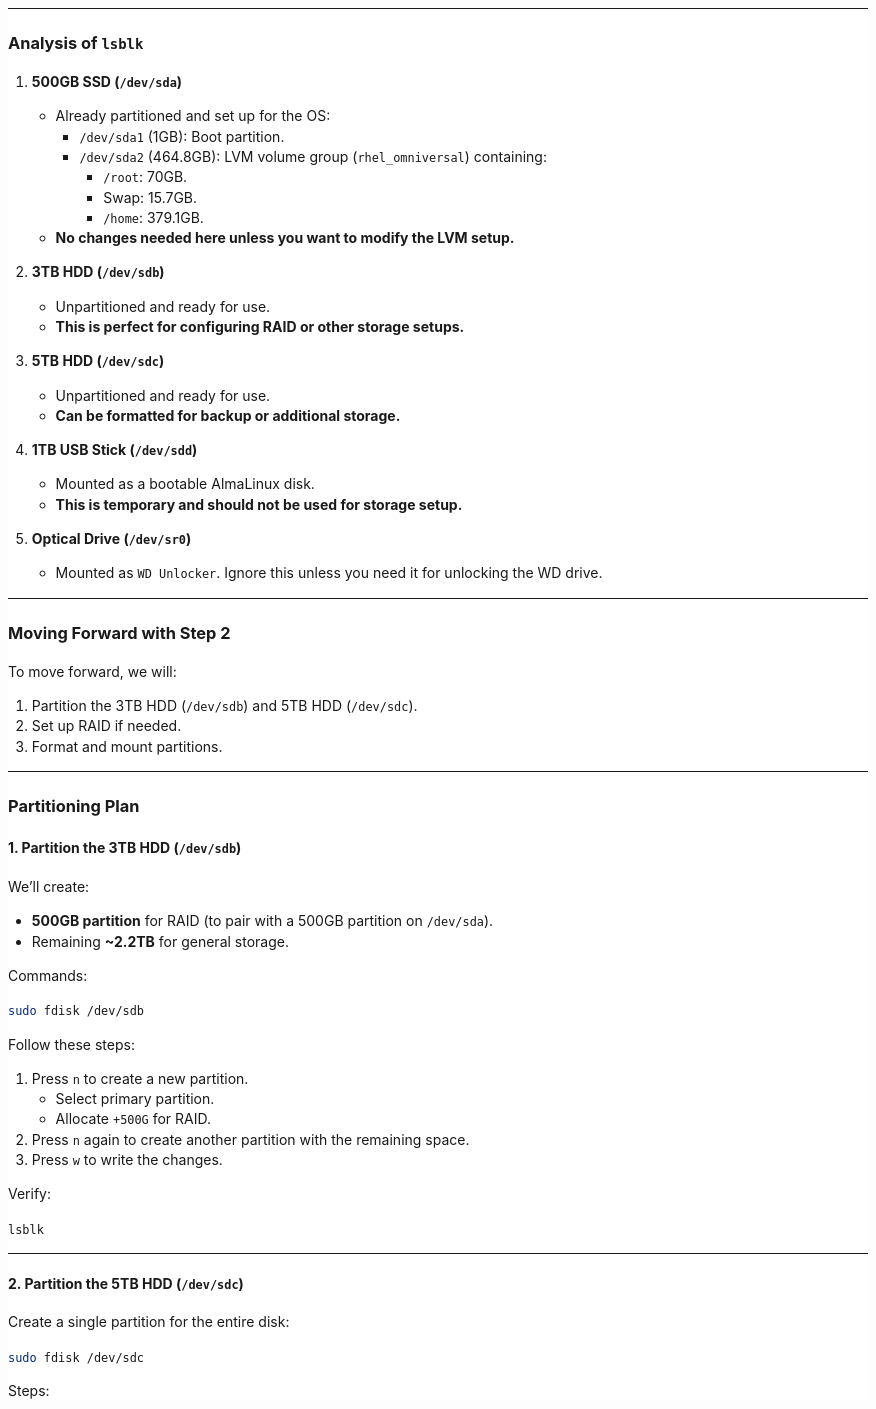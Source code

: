 
---

### **Analysis of `lsblk`**
1. **500GB SSD (`/dev/sda`)**
   - Already partitioned and set up for the OS:
     - `/dev/sda1` (1GB): Boot partition.
     - `/dev/sda2` (464.8GB): LVM volume group (`rhel_omniversal`) containing:
       - `/root`: 70GB.
       - Swap: 15.7GB.
       - `/home`: 379.1GB.
   - **No changes needed here unless you want to modify the LVM setup.**

2. **3TB HDD (`/dev/sdb`)**
   - Unpartitioned and ready for use.
   - **This is perfect for configuring RAID or other storage setups.**

3. **5TB HDD (`/dev/sdc`)**
   - Unpartitioned and ready for use.
   - **Can be formatted for backup or additional storage.**

4. **1TB USB Stick (`/dev/sdd`)**
   - Mounted as a bootable AlmaLinux disk.
   - **This is temporary and should not be used for storage setup.**

5. **Optical Drive (`/dev/sr0`)**
   - Mounted as `WD Unlocker`. Ignore this unless you need it for unlocking the WD drive.

---

### **Moving Forward with Step 2**
To move forward, we will:
1. Partition the 3TB HDD (`/dev/sdb`) and 5TB HDD (`/dev/sdc`).
2. Set up RAID if needed.
3. Format and mount partitions.

---

### **Partitioning Plan**
#### **1. Partition the 3TB HDD (`/dev/sdb`)**
We’ll create:
- **500GB partition** for RAID (to pair with a 500GB partition on `/dev/sda`).
- Remaining **~2.2TB** for general storage.

Commands:
```bash
sudo fdisk /dev/sdb
```
Follow these steps:
1. Press `n` to create a new partition.
   - Select primary partition.
   - Allocate `+500G` for RAID.
2. Press `n` again to create another partition with the remaining space.
3. Press `w` to write the changes.

Verify:
```bash
lsblk
```

---

#### **2. Partition the 5TB HDD (`/dev/sdc`)**
Create a single partition for the entire disk:
```bash
sudo fdisk /dev/sdc
```
Steps: